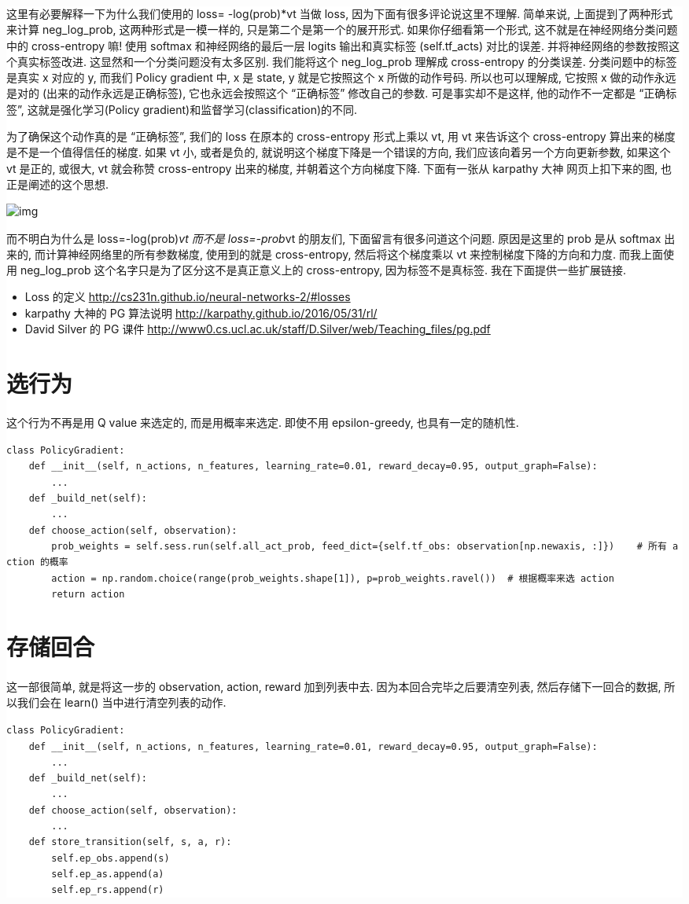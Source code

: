 
这里有必要解释一下为什么我们使用的 loss= -log(prob)*vt 当做 loss, 因为下面有很多评论说这里不理解. 简单来说, 上面提到了两种形式来计算 neg_log_prob, 这两种形式是一模一样的, 只是第二个是第一个的展开形式. 如果你仔细看第一个形式, 这不就是在神经网络分类问题中的 cross-entropy 嘛! 使用 softmax 和神经网络的最后一层 logits 输出和真实标签 (self.tf_acts) 对比的误差. 并将神经网络的参数按照这个真实标签改进. 这显然和一个分类问题没有太多区别. 我们能将这个 neg_log_prob 理解成 cross-entropy 的分类误差. 分类问题中的标签是真实 x 对应的 y, 而我们 Policy gradient 中, x 是 state, y 就是它按照这个 x 所做的动作号码. 所以也可以理解成, 它按照 x 做的动作永远是对的 (出来的动作永远是正确标签), 它也永远会按照这个 “正确标签” 修改自己的参数. 可是事实却不是这样, 他的动作不一定都是 “正确标签”, 这就是强化学习(Policy gradient)和监督学习(classification)的不同.

为了确保这个动作真的是 “正确标签”, 我们的 loss 在原本的 cross-entropy 形式上乘以 vt, 用 vt 来告诉这个 cross-entropy 算出来的梯度是不是一个值得信任的梯度. 如果 vt 小, 或者是负的, 就说明这个梯度下降是一个错误的方向, 我们应该向着另一个方向更新参数, 如果这个 vt 是正的, 或很大, vt 就会称赞 cross-entropy 出来的梯度, 并朝着这个方向梯度下降. 下面有一张从 karpathy 大神 网页上扣下来的图, 也正是阐述的这个思想.

![img](https://morvanzhou.github.io/static/results/reinforcement-learning/5-2-4.png)

而不明白为什么是 loss=-log(prob)*vt 而不是 loss=-prob*vt 的朋友们, 下面留言有很多问道这个问题. 原因是这里的 prob 是从 softmax 出来的, 而计算神经网络里的所有参数梯度, 使用到的就是 cross-entropy, 然后将这个梯度乘以 vt 来控制梯度下降的方向和力度. 而我上面使用 neg_log_prob 这个名字只是为了区分这不是真正意义上的 cross-entropy, 因为标签不是真标签. 我在下面提供一些扩展链接.

  + Loss 的定义  http://cs231n.github.io/neural-networks-2/#losses
  + karpathy 大神的 PG 算法说明  http://karpathy.github.io/2016/05/31/rl/
  + David Silver 的 PG 课件  http://www0.cs.ucl.ac.uk/staff/D.Silver/web/Teaching_files/pg.pdf
 

# 选行为

这个行为不再是用 Q value 来选定的, 而是用概率来选定. 即使不用 epsilon-greedy, 也具有一定的随机性.

```
class PolicyGradient:
    def __init__(self, n_actions, n_features, learning_rate=0.01, reward_decay=0.95, output_graph=False):
        ...
    def _build_net(self):
        ...
    def choose_action(self, observation):
        prob_weights = self.sess.run(self.all_act_prob, feed_dict={self.tf_obs: observation[np.newaxis, :]})    # 所有 action 的概率
        action = np.random.choice(range(prob_weights.shape[1]), p=prob_weights.ravel())  # 根据概率来选 action
        return action
```

# 存储回合 

这一部很简单, 就是将这一步的 observation, action, reward 加到列表中去. 因为本回合完毕之后要清空列表, 然后存储下一回合的数据, 所以我们会在 learn() 当中进行清空列表的动作.

```
class PolicyGradient:
    def __init__(self, n_actions, n_features, learning_rate=0.01, reward_decay=0.95, output_graph=False):
        ...
    def _build_net(self):
        ...
    def choose_action(self, observation):
        ...
    def store_transition(self, s, a, r):
        self.ep_obs.append(s)
        self.ep_as.append(a)
        self.ep_rs.append(r)
```
